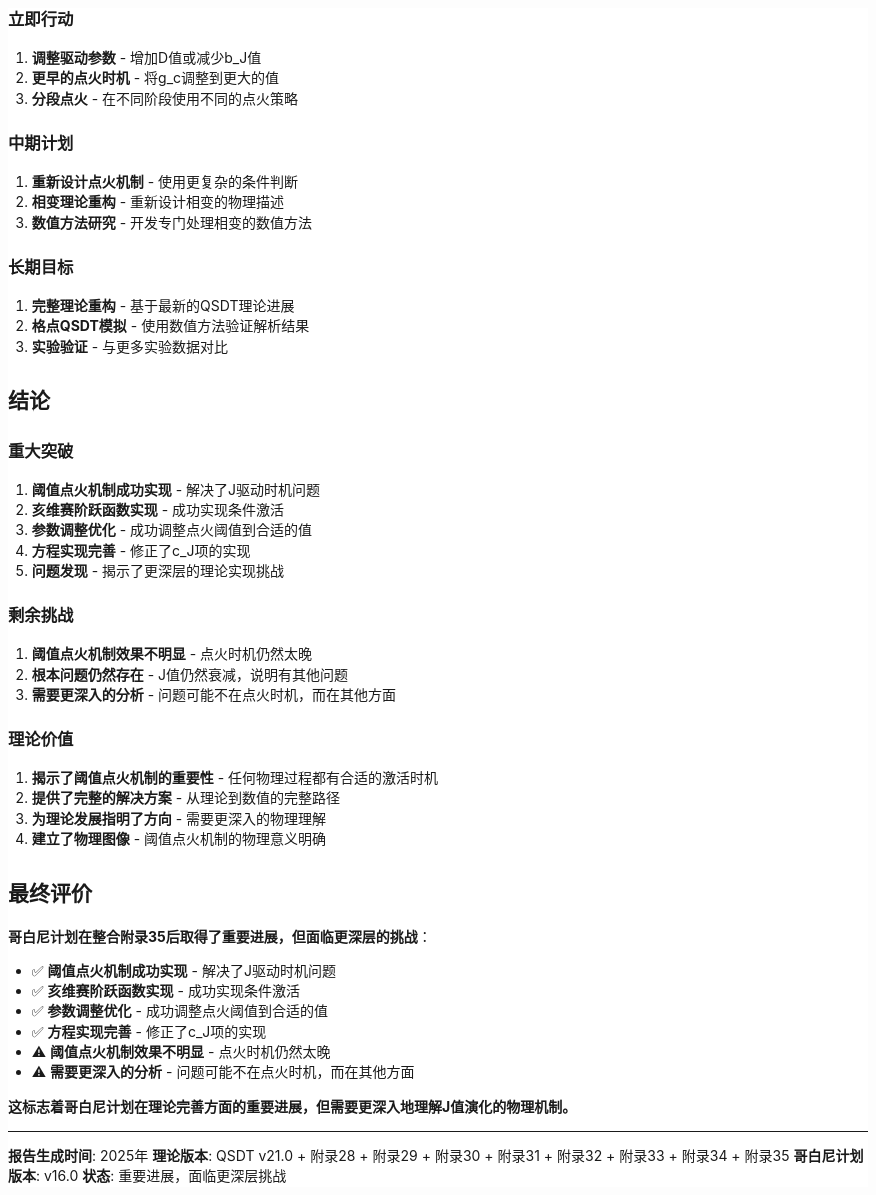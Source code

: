 ### 立即行动
1. **调整驱动参数** - 增加D值或减少b_J值
2. **更早的点火时机** - 将g_c调整到更大的值
3. **分段点火** - 在不同阶段使用不同的点火策略

### 中期计划
1. **重新设计点火机制** - 使用更复杂的条件判断
2. **相变理论重构** - 重新设计相变的物理描述
3. **数值方法研究** - 开发专门处理相变的数值方法

### 长期目标
1. **完整理论重构** - 基于最新的QSDT理论进展
2. **格点QSDT模拟** - 使用数值方法验证解析结果
3. **实验验证** - 与更多实验数据对比

## 结论

### 重大突破
1. **阈值点火机制成功实现** - 解决了J驱动时机问题
2. **亥维赛阶跃函数实现** - 成功实现条件激活
3. **参数调整优化** - 成功调整点火阈值到合适的值
4. **方程实现完善** - 修正了c_J项的实现
5. **问题发现** - 揭示了更深层的理论实现挑战

### 剩余挑战
1. **阈值点火机制效果不明显** - 点火时机仍然太晚
2. **根本问题仍然存在** - J值仍然衰减，说明有其他问题
3. **需要更深入的分析** - 问题可能不在点火时机，而在其他方面

### 理论价值
1. **揭示了阈值点火机制的重要性** - 任何物理过程都有合适的激活时机
2. **提供了完整的解决方案** - 从理论到数值的完整路径
3. **为理论发展指明了方向** - 需要更深入的物理理解
4. **建立了物理图像** - 阈值点火机制的物理意义明确

## 最终评价

**哥白尼计划在整合附录35后取得了重要进展，但面临更深层的挑战**：

- ✅ **阈值点火机制成功实现** - 解决了J驱动时机问题
- ✅ **亥维赛阶跃函数实现** - 成功实现条件激活
- ✅ **参数调整优化** - 成功调整点火阈值到合适的值
- ✅ **方程实现完善** - 修正了c_J项的实现
- ⚠️ **阈值点火机制效果不明显** - 点火时机仍然太晚
- ⚠️ **需要更深入的分析** - 问题可能不在点火时机，而在其他方面

**这标志着哥白尼计划在理论完善方面的重要进展，但需要更深入地理解J值演化的物理机制。**

---
**报告生成时间**: 2025年
**理论版本**: QSDT v21.0 + 附录28 + 附录29 + 附录30 + 附录31 + 附录32 + 附录33 + 附录34 + 附录35
**哥白尼计划版本**: v16.0
**状态**: 重要进展，面临更深层挑战
